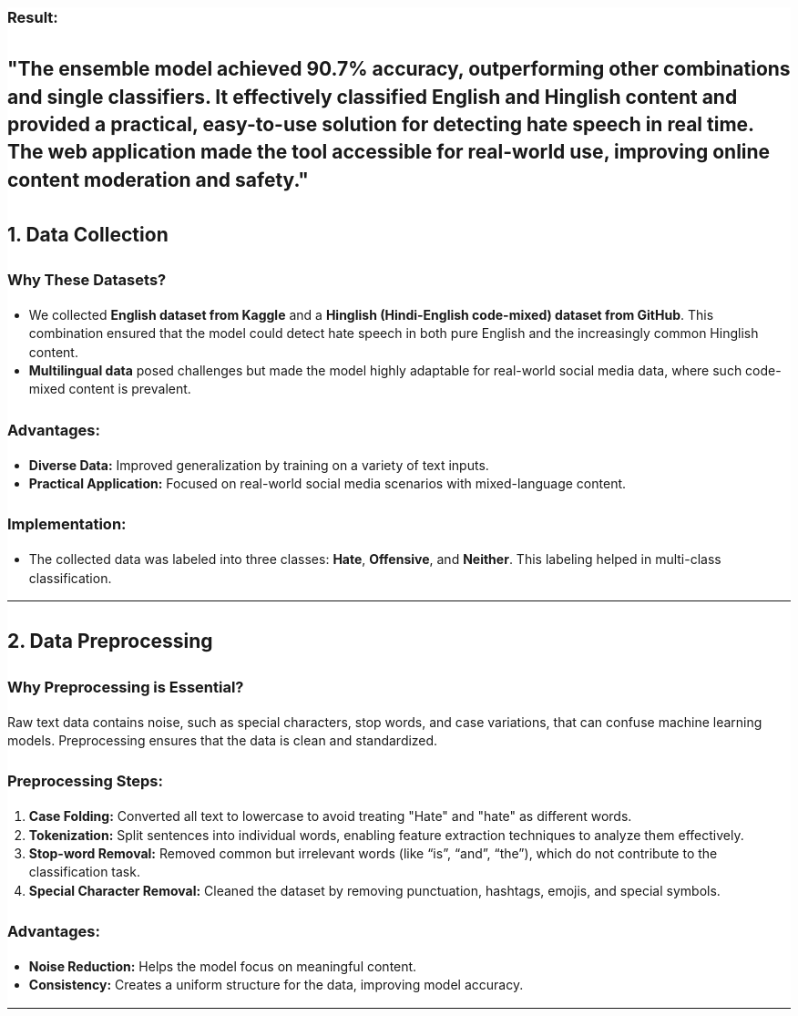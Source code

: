 
### **Result:**  

"The ensemble model achieved **90.7% accuracy**, outperforming other combinations and single classifiers. It effectively classified **English and Hinglish content** and provided a practical, easy-to-use solution for detecting hate speech in real time. The **web application** made the tool accessible for real-world use, improving online content moderation and safety."
---

## **1. Data Collection**  
### **Why These Datasets?**  
- We collected **English dataset from Kaggle** and a **Hinglish (Hindi-English code-mixed) dataset from GitHub**. This combination ensured that the model could detect hate speech in both pure English and the increasingly common Hinglish content.  
- **Multilingual data** posed challenges but made the model highly adaptable for real-world social media data, where such code-mixed content is prevalent.

### **Advantages:**  
- **Diverse Data:** Improved generalization by training on a variety of text inputs.  
- **Practical Application:** Focused on real-world social media scenarios with mixed-language content.  

### **Implementation:**  
- The collected data was labeled into three classes: **Hate**, **Offensive**, and **Neither**. This labeling helped in multi-class classification.

---

## **2. Data Preprocessing**  
### **Why Preprocessing is Essential?**  
Raw text data contains noise, such as special characters, stop words, and case variations, that can confuse machine learning models. Preprocessing ensures that the data is clean and standardized.

### **Preprocessing Steps:**  
1. **Case Folding:** Converted all text to lowercase to avoid treating "Hate" and "hate" as different words.  
2. **Tokenization:** Split sentences into individual words, enabling feature extraction techniques to analyze them effectively.  
3. **Stop-word Removal:** Removed common but irrelevant words (like “is”, “and”, “the”), which do not contribute to the classification task.  
4. **Special Character Removal:** Cleaned the dataset by removing punctuation, hashtags, emojis, and special symbols.  

### **Advantages:**  
- **Noise Reduction:** Helps the model focus on meaningful content.  
- **Consistency:** Creates a uniform structure for the data, improving model accuracy.  

---
